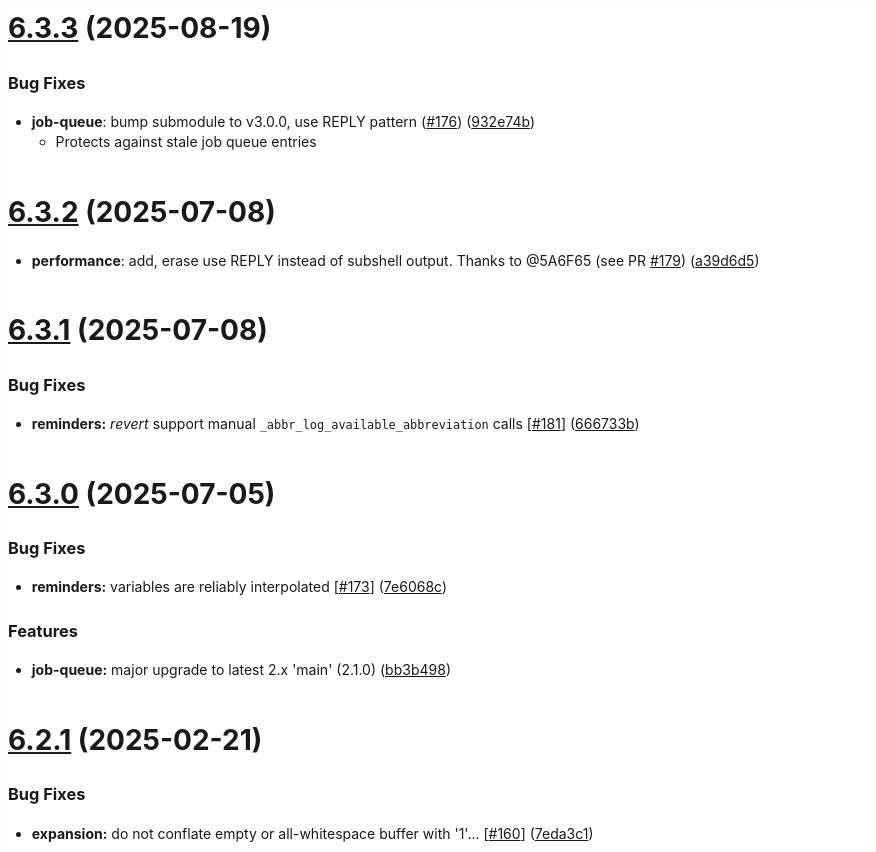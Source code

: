 # [6.3.3](https://github.com/olets/zsh-abbr/compare/v6.3.2...v6.3.3) (2025-08-19)

### Bug Fixes

- **job-queue**: bump submodule to v3.0.0, use REPLY pattern ([#176](https://github.com/olets/zsh-abbr/issues/176)) ([932e74b](https://github.com/olets/zsh-abbr/commit/932e74b56e624827dc6eb297572189d81ee24c27))
  - Protects against stale job queue entries

# [6.3.2](https://github.com/olets/zsh-abbr/compare/v6.3.1...v6.3.2) (2025-07-08)

- **performance**: add, erase use REPLY instead of subshell output. Thanks to @5A6F65
 (see PR [#179](https://github.com/olets/zsh-abbr/issues/179)) ([a39d6d5](https://github.com/olets/zsh-abbr/commit/a39d6d53f166739dc2d29298eae5cc03fa2a3be6))


# [6.3.1](https://github.com/olets/zsh-abbr/compare/v6.3.0...v6.3.1) (2025-07-08)

### Bug Fixes

- **reminders:** _revert_ support manual `_abbr_log_available_abbreviation` calls [[#181](https://github.com/olets/zsh-abbr/issues/181)] ([666733b](https://github.com/olets/zsh-abbr/commit/666733bd44f89bfba6b2d1b39edcb46b42b3ad21))

# [6.3.0](https://github.com/olets/zsh-abbr/compare/v6.2.1...v6.3.0) (2025-07-05)

### Bug Fixes

- **reminders:** variables are reliably interpolated [[#173](https://github.com/olets/zsh-abbr/issues/173)] ([7e6068c](https://github.com/olets/zsh-abbr/commit/7e6068c33fd069304c4bd7699e65b5e77742cedc))

### Features

- **job-queue:** major upgrade to latest 2.x 'main' (2.1.0) ([bb3b498](https://github.com/olets/zsh-abbr/commit/bb3b498fe0a35b0925bc8d8c81465c47ce57505a))

# [6.2.1](https://github.com/olets/zsh-abbr/compare/v6.2.0...v6.2.1) (2025-02-21)

### Bug Fixes

- **expansion:** do not conflate empty or all-whitespace buffer with '1'... [[#160](https://github.com/olets/zsh-abbr/issues/160)] ([7eda3c1](https://github.com/olets/zsh-abbr/commit/7eda3c1da75c6580bd3791feed24ca261b2d05ac))
